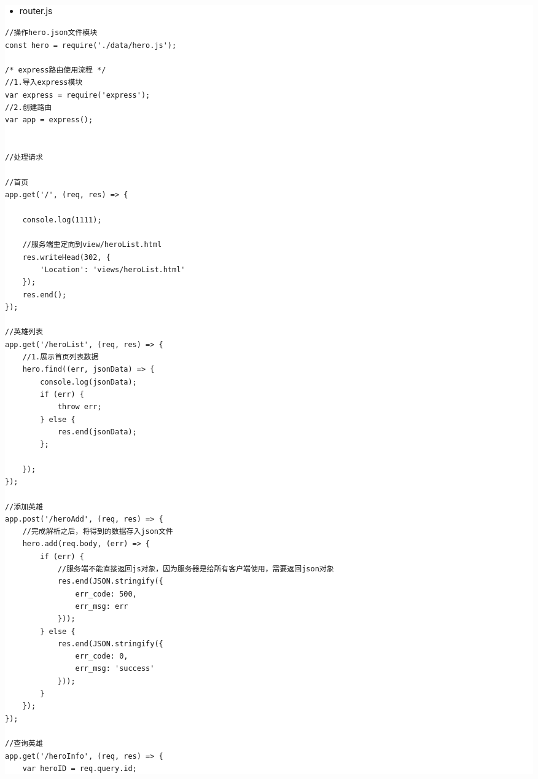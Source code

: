

* router.js

```javas
//操作hero.json文件模块
const hero = require('./data/hero.js');

/* express路由使用流程 */
//1.导入express模块
var express = require('express');
//2.创建路由
var app = express();


//处理请求

//首页
app.get('/', (req, res) => {

    console.log(1111);
    
    //服务端重定向到view/heroList.html
    res.writeHead(302, {
        'Location': 'views/heroList.html'
    });
    res.end();
});

//英雄列表
app.get('/heroList', (req, res) => {
    //1.展示首页列表数据
    hero.find((err, jsonData) => {
        console.log(jsonData);
        if (err) {
            throw err;
        } else {
            res.end(jsonData);
        };

    });
});

//添加英雄
app.post('/heroAdd', (req, res) => {
    //完成解析之后，将得到的数据存入json文件
    hero.add(req.body, (err) => {
        if (err) {
            //服务端不能直接返回js对象，因为服务器是给所有客户端使用，需要返回json对象
            res.end(JSON.stringify({
                err_code: 500,
                err_msg: err
            }));
        } else {
            res.end(JSON.stringify({
                err_code: 0,
                err_msg: 'success'
            }));
        }
    });
});

//查询英雄
app.get('/heroInfo', (req, res) => {
    var heroID = req.query.id;
```